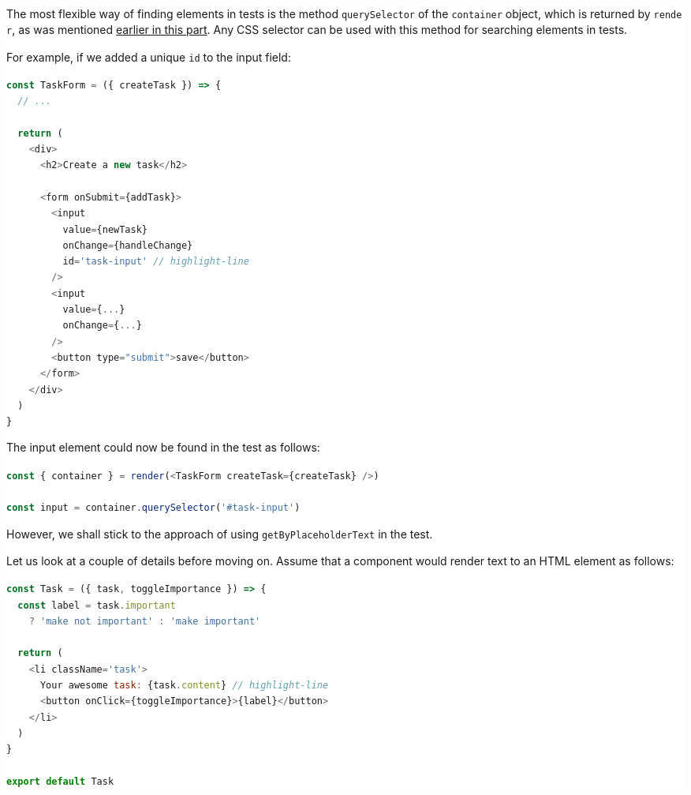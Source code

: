 The most flexible way of finding elements in tests is the method `querySelector` of the `container` object, which is returned by `render`,
as was mentioned [earlier in this part](/part5/testing_react_apps#searching-for-content-in-a-component).
Any CSS selector can be used with this method for searching elements in tests.

For example, if we added a unique `id` to the input field:

```js
const TaskForm = ({ createTask }) => {
  // ...

  return (
    <div>
      <h2>Create a new task</h2>

      <form onSubmit={addTask}>
        <input
          value={newTask}
          onChange={handleChange}
          id='task-input' // highlight-line 
        />
        <input
          value={...}
          onChange={...}
        />    
        <button type="submit">save</button>
      </form>
    </div>
  )
}
```

The input element could now be found in the test as follows:

```js
const { container } = render(<TaskForm createTask={createTask} />)

const input = container.querySelector('#task-input')
```

However, we shall stick to the approach of using `getByPlaceholderText` in the test.

Let us look at a couple of details before moving on.
Assume that a component would render text to an HTML element as follows:

```js
const Task = ({ task, toggleImportance }) => {
  const label = task.important
    ? 'make not important' : 'make important'

  return (
    <li className='task'>
      Your awesome task: {task.content} // highlight-line
      <button onClick={toggleImportance}>{label}</button>
    </li>
  )
}

export default Task
```
